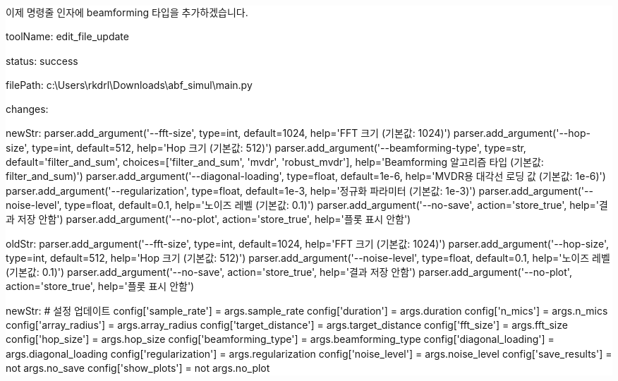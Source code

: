 이제 명령줄 인자에 beamforming 타입을 추가하겠습니다.
        
            
toolName: edit_file_update
            
status: success
          
            
filePath: c:\Users\rkdrl\Downloads\abf_simul\main.py
          
changes: 
              
newStr:     parser.add_argument('--fft-size', type=int, default=1024,
                        help='FFT 크기 (기본값: 1024)')
    parser.add_argument('--hop-size', type=int, default=512,
                        help='Hop 크기 (기본값: 512)')
    parser.add_argument('--beamforming-type', type=str, default='filter_and_sum',
                        choices=['filter_and_sum', 'mvdr', 'robust_mvdr'],
                        help='Beamforming 알고리즘 타입 (기본값: filter_and_sum)')
    parser.add_argument('--diagonal-loading', type=float, default=1e-6,
                        help='MVDR용 대각선 로딩 값 (기본값: 1e-6)')
    parser.add_argument('--regularization', type=float, default=1e-3,
                        help='정규화 파라미터 (기본값: 1e-3)')
    parser.add_argument('--noise-level', type=float, default=0.1,
                        help='노이즈 레벨 (기본값: 0.1)')
    parser.add_argument('--no-save', action='store_true',
                        help='결과 저장 안함')
    parser.add_argument('--no-plot', action='store_true',
                        help='플롯 표시 안함')
              
oldStr:     parser.add_argument('--fft-size', type=int, default=1024,
                        help='FFT 크기 (기본값: 1024)')
    parser.add_argument('--hop-size', type=int, default=512,
                        help='Hop 크기 (기본값: 512)')
    parser.add_argument('--noise-level', type=float, default=0.1,
                        help='노이즈 레벨 (기본값: 0.1)')
    parser.add_argument('--no-save', action='store_true',
                        help='결과 저장 안함')
    parser.add_argument('--no-plot', action='store_true',
                        help='플롯 표시 안함')
            

              
newStr:     # 설정 업데이트
    config['sample_rate'] = args.sample_rate
    config['duration'] = args.duration
    config['n_mics'] = args.n_mics
    config['array_radius'] = args.array_radius
    config['target_distance'] = args.target_distance
    config['fft_size'] = args.fft_size
    config['hop_size'] = args.hop_size
    config['beamforming_type'] = args.beamforming_type
    config['diagonal_loading'] = args.diagonal_loading
    config['regularization'] = args.regularization
    config['noise_level'] = args.noise_level
    config['save_results'] = not args.no_save
    config['show_plots'] = not args.no_plot
              